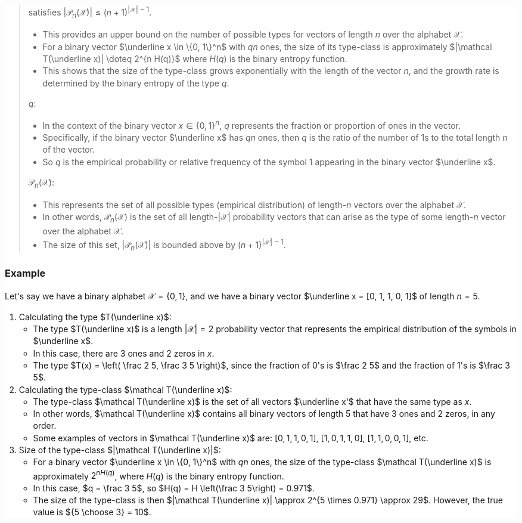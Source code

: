 >   satisfies $|\mathcal P_n(\mathcal X)| \le (n+1)^{|\mathcal X| - 1}$.
> - This provides an upper bound on the number of possible types for vectors of
>   length $n$ over the alphabet $\mathcal X$.
> - For a binary vector $\underline x \in \{0, 1\}^n$ with $qn$ ones, the size
>   of its type-class is approximately
>   $|\mathcal T(\underline x)| \doteq 2^{n H(q)}$ where $H(q)$ is the binary
>   entropy function.
> - This shows that the size of the type-class grows exponentially with the
>   length of the vector $n$, and the growth rate is determined by the binary
>   entropy of the type $q$.
>
> $q$:
>
> - In the context of the binary vector $x \in \{0, 1\}^n$, $q$ represents the
>   fraction or proportion of ones in the vector.
> - Specifically, if the binary vector $\underline x$ has $qn$ ones, then $q$ is
>   the ratio of the number of 1s to the total length $n$ of the vector.
> - So $q$ is the empirical probability or relative frequency of the symbol $1$
>   appearing in the binary vector $\underline x$.
>
> $\mathcal P_n(\mathcal X)$:
>
> - This represents the set of all possible types (empirical distribution) of
>   length-$n$ vectors over the alphabet $\mathcal X$.
> - In other words, $\mathcal P_n(\mathcal X)$ is the set of all
>   length-$|\mathcal X|$ probability vectors that can arise as the type of some
>   length-$n$ vector over the alphabet $\mathcal X$.
> - The size of this set, $|\mathcal P_n(\mathcal X)|$ is bounded above by
>   $(n+1)^{|\mathcal X| -1}$.

### Example

Let's say we have a binary alphabet $\mathcal X = \{0, 1\}$, and we have a
binary vector $\underline x = [0, 1, 1, 0, 1]$ of length $n = 5$.

1. Calculating the type $T(\underline x)$:
   - The type $T(\underline x)$ is a length $|\mathcal X| = 2$ probability
     vector that represents the empirical distribution of the symbols in
     $\underline x$.
   - In this case, there are 3 ones and 2 zeros in $x$.
   - The type $T(x) = \left( \frac 2 5, \frac 3 5 \right)$, since the fraction
     of 0's is $\frac 2 5$ and the fraction of 1's is $\frac 3 5$.
2. Calculating the type-class $\mathcal T(\underline x)$:
   - The type-class $\mathcal T(\underline x)$ is the set of all vectors
     $\underline x'$ that have the same type as $x$.
   - In other words, $\mathcal T(\underline x)$ contains all binary vectors of
     length 5 that have 3 ones and 2 zeros, in any order.
   - Some examples of vectors in $\mathcal T(\underline x)$ are:
     $[0, 1, 1, 0, 1]$, $[1, 0, 1, 1, 0]$, $[1, 1, 0, 0, 1]$, etc.
3. Size of the type-class $|\mathcal T(\underline x)|$:
   - For a binary vector $\underline x \in \{0, 1\}^n$ with $qn$ ones, the size
     of the type-class $\mathcal T(\underline x)$ is approximately $2^{n H(q)}$,
     where $H(q)$ is the binary entropy function.
   - In this case, $q = \frac 3 5$, so
     $H(q) = H \left(\frac 3 5\right) = 0.971$.
   - The size of the type-class is then
     $|\mathcal T(\underline x)| \approx 2^{5 \times 0.971} \approx 29$.
     However, the true value is ${5 \choose 3} = 10$.
